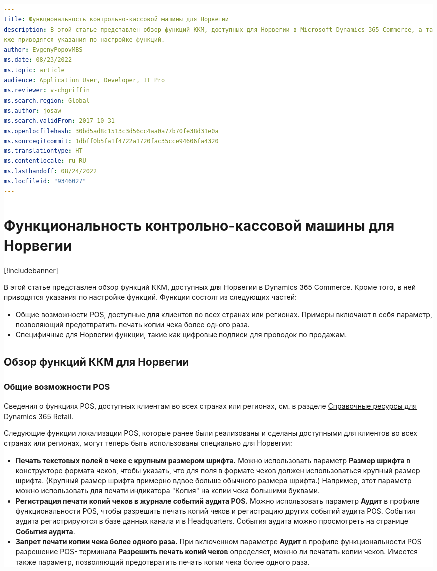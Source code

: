 ```yaml
---
title: Функциональность контрольно-кассовой машины для Норвегии
description: В этой статье представлен обзор функций ККМ, доступных для Норвегии в Microsoft Dynamics 365 Commerce, а также приводятся указания по настройке функций.
author: EvgenyPopovMBS
ms.date: 08/23/2022
ms.topic: article
audience: Application User, Developer, IT Pro
ms.reviewer: v-chgriffin
ms.search.region: Global
ms.author: josaw
ms.search.validFrom: 2017-10-31
ms.openlocfilehash: 30bd5ad8c1513c3d56cc4aa0a77b70fe38d31e0a
ms.sourcegitcommit: 1dbff0b5fa1f4722a1720fac35cce94606fa4320
ms.translationtype: HT
ms.contentlocale: ru-RU
ms.lasthandoff: 08/24/2022
ms.locfileid: "9346027"
---
```

# <a name="cash-register-functionality-for-norway"></a>Функциональность контрольно-кассовой машины для Норвегии

[!include[banner](../includes/banner.md)]

В этой статье представлен обзор функций ККМ, доступных для Норвегии в Dynamics 365 Commerce. Кроме того, в ней приводятся указания по настройке функций. Функции состоят из следующих частей:

- Общие возможности POS, доступные для клиентов во всех странах или регионах. Примеры включают в себя параметр, позволяющий предотвратить печать копии чека более одного раза.
- Специфичные для Норвегии функции, такие как цифровые подписи для проводок по продажам.

## <a name="overview-of-cash-register-functionality-for-norway"></a>Обзор функций ККМ для Норвегии

### <a name="common-pos-features"></a>Общие возможности POS

Сведения о функциях POS, доступных клиентам во всех странах или регионах, см. в разделе [Справочные ресурсы для Dynamics 365 Retail](../index.md).

Следующие функции локализации POS, которые ранее были реализованы и сделаны доступными для клиентов во всех странах или регионах, могут теперь быть использованы специально для Норвегии:

- **Печать текстовых полей в чеке с крупным размером шрифта.** Можно использовать параметр **Размер шрифта** в конструкторе формата чеков, чтобы указать, что для поля в формате чеков должен использоваться крупный размер шрифта. (Крупный размер шрифта примерно вдвое больше обычного размера шрифта.) Например, этот параметр можно использовать для печати индикатора "Копия" на копии чека большими буквами.
- **Регистрация печати копий чеков в журнале событий аудита POS.** Можно использовать параметр **Аудит** в профиле функциональности POS, чтобы разрешить печать копий чеков и регистрацию других событий аудита POS. События аудита регистрируются в базе данных канала и в Headquarters. События аудита можно просмотреть на странице **События аудита**.
- **Запрет печати копии чека более одного раза.** При включенном параметре **Аудит** в профиле функциональности POS разрешение POS- терминала **Разрешить печать копий чеков** определяет, можно ли печатать копии чеков. Имеется также параметр, позволяющий предотвратить печать копии чека более одного раза.
